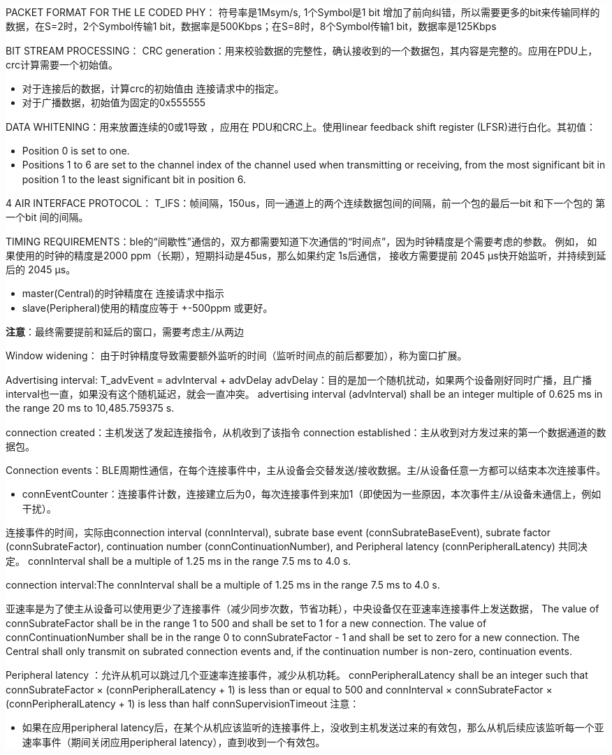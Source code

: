 PACKET FORMAT FOR THE LE CODED PHY：  符号率是1Msym/s, 1个Symbol是1 bit
增加了前向纠错，所以需要更多的bit来传输同样的数据，在S=2时，2个Symbol传输1 bit，数据率是500Kbps；在S=8时，8个Symbol传输1 bit，数据率是125Kbps



BIT STREAM PROCESSING：
CRC generation：用来校验数据的完整性，确认接收到的一个数据包，其内容是完整的。应用在PDU上，crc计算需要一个初始值。
- 对于连接后的数据，计算crc的初始值由 连接请求中的指定。
- 对于广播数据，初始值为固定的0x555555
  
DATA WHITENING：用来放置连续的0或1导致 ，应用在 PDU和CRC上。使用linear feedback shift register (LFSR)进行白化。其初值：
- Position 0 is set to one.
- Positions 1 to 6 are set to the channel index of the channel used when 
transmitting or receiving, from the most significant bit in position 1 to the 
least significant bit in position 6.


4 AIR INTERFACE PROTOCOL：
T_IFS：帧间隔，150us，同一通道上的两个连续数据包间的间隔，前一个包的最后一bit 和下一个包的 第一个bit 间的间隔。

TIMING REQUIREMENTS：ble的“间歇性”通信的，双方都需要知道下次通信的“时间点”，因为时钟精度是个需要考虑的参数。
            例如， 如果使用的时钟的精度是2000 ppm（长期），短期抖动是45us，那么如果约定 1s后通信， 接收方需要提前 2045 µs快开始监听，并持续到延后的 2045 µs。
- master(Central)的时钟精度在 连接请求中指示
- slave(Peripheral)使用的精度应等于 +-500ppm 或更好。

**注意**：最终需要提前和延后的窗口，需要考虑主/从两边


Window widening： 由于时钟精度导致需要额外监听的时间（监听时间点的前后都要加），称为窗口扩展。


Advertising interval:
  T_advEvent = advInterval + advDelay
  advDelay：目的是加一个随机扰动，如果两个设备刚好同时广播，且广播interval也一直，如果没有这个随机延迟，就会一直冲突。
  advertising interval (advInterval) shall be an integer multiple of 0.625 ms in the range 20 ms to 10,485.759375 s.

connection created：主机发送了发起连接指令，从机收到了该指令
connection established：主从收到对方发过来的第一个数据通道的数据包。

Connection events：BLE周期性通信，在每个连接事件中，主从设备会交替发送/接收数据。主/从设备任意一方都可以结束本次连接事件。
- connEventCounter：连接事件计数，连接建立后为0，每次连接事件到来加1（即使因为一些原因，本次事件主/从设备未通信上，例如干扰）。

连接事件的时间，实际由connection interval (connInterval), subrate base event (connSubrateBaseEvent), subrate factor (connSubrateFactor), continuation number (connContinuationNumber), and Peripheral latency (connPeripheralLatency) 共同决定。
connInterval shall be a multiple of 1.25 ms in the range 7.5 ms to 4.0 s.

connection interval:The connInterval shall be a multiple of 1.25 ms in the range 7.5 ms to 4.0 s.

亚速率是为了使主从设备可以使用更少了连接事件（减少同步次数，节省功耗），中央设备仅在亚速率连接事件上发送数据，
The value of connSubrateFactor shall be in the range 1 to 500 and shall be set  to 1 for a new connection.
The value of connContinuationNumber shall be in the range 0 to connSubrateFactor - 1 and shall be set to zero for a new connection.
The Central shall only transmit on subrated connection  events and, if the continuation number is non-zero, continuation events.

Peripheral latency ：允许从机可以跳过几个亚速率连接事件，减少从机功耗。
connPeripheralLatency shall be an integer such that connSubrateFactor × (connPeripheralLatency + 1) is less than or equal to 500 and connInterval × connSubrateFactor × (connPeripheralLatency + 1) is less than half connSupervisionTimeout
注意：
- 如果在应用peripheral latency后，在某个从机应该监听的连接事件上，没收到主机发送过来的有效包，那么从机后续应该监听每一个亚速率事件（期间关闭应用peripheral latency），直到收到一个有效包。

